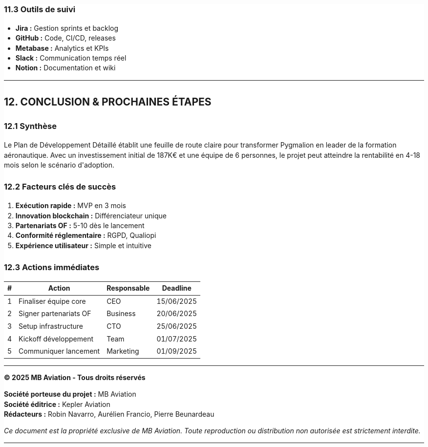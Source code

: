### **11.3 Outils de suivi**

- **Jira :** Gestion sprints et backlog
- **GitHub :** Code, CI/CD, releases
- **Metabase :** Analytics et KPIs
- **Slack :** Communication temps réel
- **Notion :** Documentation et wiki

---

## **12. CONCLUSION & PROCHAINES ÉTAPES**

### **12.1 Synthèse**

Le Plan de Développement Détaillé établit une feuille de route claire pour transformer Pygmalion en leader de la formation aéronautique. Avec un investissement initial de 187K€ et une équipe de 6 personnes, le projet peut atteindre la rentabilité en 4-18 mois selon le scénario d'adoption.

### **12.2 Facteurs clés de succès**

1. **Exécution rapide :** MVP en 3 mois
2. **Innovation blockchain :** Différenciateur unique
3. **Partenariats OF :** 5-10 dès le lancement
4. **Conformité réglementaire :** RGPD, Qualiopi
5. **Expérience utilisateur :** Simple et intuitive

### **12.3 Actions immédiates**

| # | Action | Responsable | Deadline |
|---|--------|-------------|----------|
| 1 | Finaliser équipe core | CEO | 15/06/2025 |
| 2 | Signer partenariats OF | Business | 20/06/2025 |
| 3 | Setup infrastructure | CTO | 25/06/2025 |
| 4 | Kickoff développement | Team | 01/07/2025 |
| 5 | Communiquer lancement | Marketing | 01/09/2025 |

---

**© 2025 MB Aviation - Tous droits réservés**

**Société porteuse du projet :** MB Aviation  
**Société éditrice :** Kepler Aviation  
**Rédacteurs :** Robin Navarro, Aurélien Francio, Pierre Beunardeau

*Ce document est la propriété exclusive de MB Aviation. Toute reproduction ou distribution non autorisée est strictement interdite.*

---